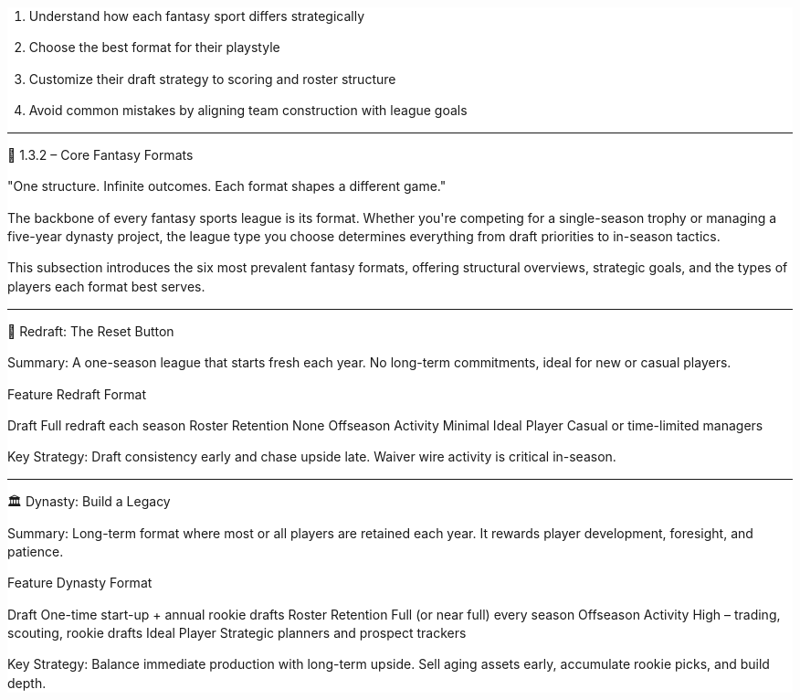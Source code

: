 1. Understand how each fantasy sport differs strategically


2. Choose the best format for their playstyle


3. Customize their draft strategy to scoring and roster structure


4. Avoid common mistakes by aligning team construction with league goals


---

🔢 1.3.2 – Core Fantasy Formats

"One structure. Infinite outcomes. Each format shapes a different game."

The backbone of every fantasy sports league is its format. Whether you're competing for a single-season trophy or managing a five-year dynasty project, the league type you choose determines everything from draft priorities to in-season tactics.

This subsection introduces the six most prevalent fantasy formats, offering structural overviews, strategic goals, and the types of players each format best serves.


---

📅 Redraft: The Reset Button

Summary:
A one-season league that starts fresh each year. No long-term commitments, ideal for new or casual players.

Feature	Redraft Format

Draft	Full redraft each season
Roster Retention	None
Offseason Activity	Minimal
Ideal Player	Casual or time-limited managers


Key Strategy:
Draft consistency early and chase upside late. Waiver wire activity is critical in-season.


---

🏛️ Dynasty: Build a Legacy

Summary:
Long-term format where most or all players are retained each year. It rewards player development, foresight, and patience.

Feature	Dynasty Format

Draft	One-time start-up + annual rookie drafts
Roster Retention	Full (or near full) every season
Offseason Activity	High – trading, scouting, rookie drafts
Ideal Player	Strategic planners and prospect trackers


Key Strategy:
Balance immediate production with long-term upside. Sell aging assets early, accumulate rookie picks, and build depth.
